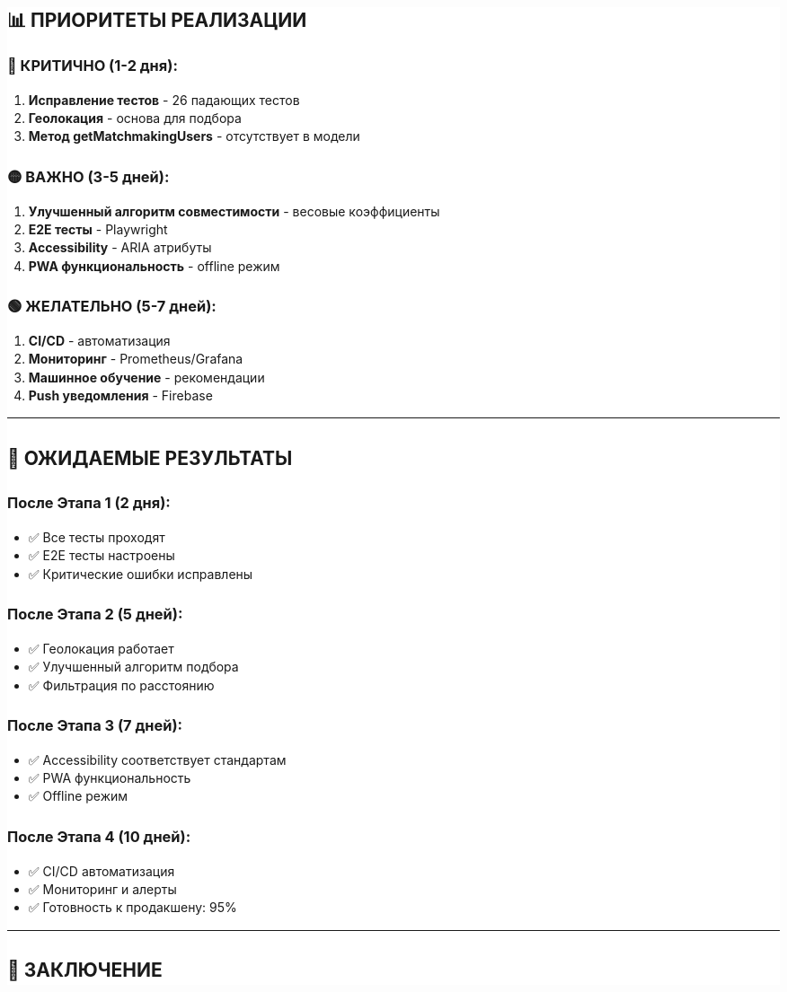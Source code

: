 
## 📊 ПРИОРИТЕТЫ РЕАЛИЗАЦИИ

### 🔴 КРИТИЧНО (1-2 дня):
1. **Исправление тестов** - 26 падающих тестов
2. **Геолокация** - основа для подбора
3. **Метод getMatchmakingUsers** - отсутствует в модели

### 🟡 ВАЖНО (3-5 дней):
1. **Улучшенный алгоритм совместимости** - весовые коэффициенты
2. **E2E тесты** - Playwright
3. **Accessibility** - ARIA атрибуты
4. **PWA функциональность** - offline режим

### 🟢 ЖЕЛАТЕЛЬНО (5-7 дней):
1. **CI/CD** - автоматизация
2. **Мониторинг** - Prometheus/Grafana
3. **Машинное обучение** - рекомендации
4. **Push уведомления** - Firebase

---

## 🎯 ОЖИДАЕМЫЕ РЕЗУЛЬТАТЫ

### После Этапа 1 (2 дня):
- ✅ Все тесты проходят
- ✅ E2E тесты настроены
- ✅ Критические ошибки исправлены

### После Этапа 2 (5 дней):
- ✅ Геолокация работает
- ✅ Улучшенный алгоритм подбора
- ✅ Фильтрация по расстоянию

### После Этапа 3 (7 дней):
- ✅ Accessibility соответствует стандартам
- ✅ PWA функциональность
- ✅ Offline режим

### После Этапа 4 (10 дней):
- ✅ CI/CD автоматизация
- ✅ Мониторинг и алерты
- ✅ Готовность к продакшену: 95%

---

## 📝 ЗАКЛЮЧЕНИЕ
